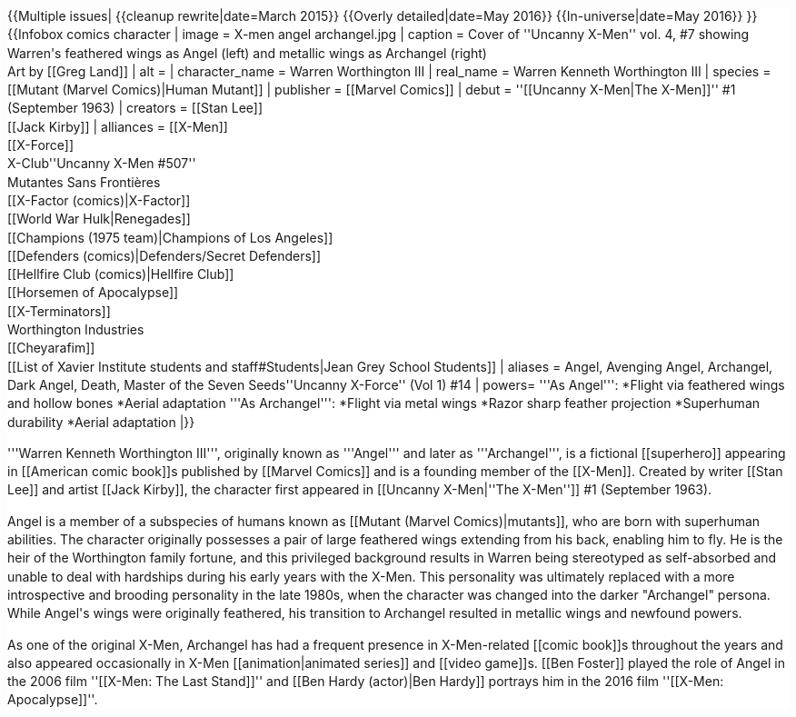 {{Multiple issues|
{{cleanup rewrite|date=March 2015}}
{{Overly detailed|date=May 2016}}
{{In-universe|date=May 2016}}
}}
{{Infobox comics character
| image = X-men angel archangel.jpg
| caption = Cover of ''Uncanny X-Men'' vol. 4, #7 showing Warren's feathered wings as Angel (left) and metallic wings as Archangel (right)<br>Art by [[Greg Land]]
| alt = 
| character_name = Warren Worthington III
| real_name = Warren Kenneth Worthington III
| species = [[Mutant (Marvel Comics)|Human Mutant]]
| publisher = [[Marvel Comics]]
| debut = ''[[Uncanny X-Men|The X-Men]]'' #1 (September 1963)
| creators = [[Stan Lee]]<br />[[Jack Kirby]]
| alliances = [[X-Men]]<br>[[X-Force]]<br>X-Club<ref>''Uncanny X-Men #507''</ref><br>Mutantes Sans Frontières<br>[[X-Factor (comics)|X-Factor]]<br>[[World War Hulk|Renegades]]<br>[[Champions (1975 team)|Champions of Los Angeles]]<br>[[Defenders (comics)|Defenders/Secret Defenders]]<br>[[Hellfire Club (comics)|Hellfire Club]]<br>[[Horsemen of Apocalypse]]<br>[[X-Terminators]]<br>Worthington Industries<br>[[Cheyarafim]]<br>[[List of Xavier Institute students and staff#Students|Jean Grey School Students]]<ref name="wx4" />
| aliases = Angel, Avenging Angel, Archangel, Dark Angel, Death, Master of the Seven Seeds<ref>''Uncanny X-Force'' (Vol 1) #14</ref> 
| powers= '''As Angel''':
*Flight via feathered wings and hollow bones
*Aerial adaptation
'''As Archangel''':
*Flight via metal wings
*Razor sharp feather projection
*Superhuman durability
*Aerial adaptation
|}}

'''Warren Kenneth Worthington III''', originally known as '''Angel''' and later as '''Archangel''', is a fictional [[superhero]] appearing in [[American comic book]]s published by [[Marvel Comics]] and is a founding member of the [[X-Men]]. Created by writer [[Stan Lee]] and artist [[Jack Kirby]], the character first appeared in [[Uncanny X-Men|''The X-Men'']] #1 (September 1963).

Angel is a member of a subspecies of humans known as [[Mutant (Marvel Comics)|mutants]], who are born with superhuman abilities. The character originally possesses a pair of large feathered wings extending from his back, enabling him to fly. He is the heir of the Worthington family fortune, and this privileged background results in Warren being stereotyped as self-absorbed and unable to deal with hardships during his early years with the X-Men. This personality was ultimately replaced with a more introspective and brooding personality in the late 1980s, when the character was changed into the darker "Archangel" persona. While Angel's wings were originally feathered, his transition to Archangel resulted in metallic wings and newfound powers.

As one of the original X-Men, Archangel has had a frequent presence in X-Men-related [[comic book]]s throughout the years and also appeared occasionally in X-Men [[animation|animated series]] and [[video game]]s. [[Ben Foster]] played the role of Angel in the 2006 film ''[[X-Men: The Last Stand]]'' and [[Ben Hardy (actor)|Ben Hardy]] portrays him in the 2016 film ''[[X-Men: Apocalypse]]''.
